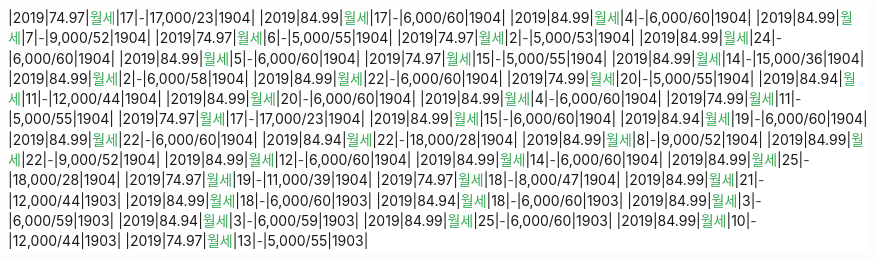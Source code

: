 |2019|74.97|<span style="color:#34a853">월세</span>|17|<span style="color:#444444">-</span>|17,000/23|1904|
|2019|84.99|<span style="color:#34a853">월세</span>|17|<span style="color:#444444">-</span>|6,000/60|1904|
|2019|84.99|<span style="color:#34a853">월세</span>|4|<span style="color:#444444">-</span>|6,000/60|1904|
|2019|84.99|<span style="color:#34a853">월세</span>|7|<span style="color:#444444">-</span>|9,000/52|1904|
|2019|74.97|<span style="color:#34a853">월세</span>|6|<span style="color:#444444">-</span>|5,000/55|1904|
|2019|74.97|<span style="color:#34a853">월세</span>|2|<span style="color:#444444">-</span>|5,000/53|1904|
|2019|84.99|<span style="color:#34a853">월세</span>|24|<span style="color:#444444">-</span>|6,000/60|1904|
|2019|84.99|<span style="color:#34a853">월세</span>|5|<span style="color:#444444">-</span>|6,000/60|1904|
|2019|74.97|<span style="color:#34a853">월세</span>|15|<span style="color:#444444">-</span>|5,000/55|1904|
|2019|84.99|<span style="color:#34a853">월세</span>|14|<span style="color:#444444">-</span>|15,000/36|1904|
|2019|84.99|<span style="color:#34a853">월세</span>|2|<span style="color:#444444">-</span>|6,000/58|1904|
|2019|84.99|<span style="color:#34a853">월세</span>|22|<span style="color:#444444">-</span>|6,000/60|1904|
|2019|74.99|<span style="color:#34a853">월세</span>|20|<span style="color:#444444">-</span>|5,000/55|1904|
|2019|84.94|<span style="color:#34a853">월세</span>|11|<span style="color:#444444">-</span>|12,000/44|1904|
|2019|84.99|<span style="color:#34a853">월세</span>|20|<span style="color:#444444">-</span>|6,000/60|1904|
|2019|84.99|<span style="color:#34a853">월세</span>|4|<span style="color:#444444">-</span>|6,000/60|1904|
|2019|74.99|<span style="color:#34a853">월세</span>|11|<span style="color:#444444">-</span>|5,000/55|1904|
|2019|74.97|<span style="color:#34a853">월세</span>|17|<span style="color:#444444">-</span>|17,000/23|1904|
|2019|84.99|<span style="color:#34a853">월세</span>|15|<span style="color:#444444">-</span>|6,000/60|1904|
|2019|84.94|<span style="color:#34a853">월세</span>|19|<span style="color:#444444">-</span>|6,000/60|1904|
|2019|84.99|<span style="color:#34a853">월세</span>|22|<span style="color:#444444">-</span>|6,000/60|1904|
|2019|84.94|<span style="color:#34a853">월세</span>|22|<span style="color:#444444">-</span>|18,000/28|1904|
|2019|84.99|<span style="color:#34a853">월세</span>|8|<span style="color:#444444">-</span>|9,000/52|1904|
|2019|84.99|<span style="color:#34a853">월세</span>|22|<span style="color:#444444">-</span>|9,000/52|1904|
|2019|84.99|<span style="color:#34a853">월세</span>|12|<span style="color:#444444">-</span>|6,000/60|1904|
|2019|84.99|<span style="color:#34a853">월세</span>|14|<span style="color:#444444">-</span>|6,000/60|1904|
|2019|84.99|<span style="color:#34a853">월세</span>|25|<span style="color:#444444">-</span>|18,000/28|1904|
|2019|74.97|<span style="color:#34a853">월세</span>|19|<span style="color:#444444">-</span>|11,000/39|1904|
|2019|74.97|<span style="color:#34a853">월세</span>|18|<span style="color:#444444">-</span>|8,000/47|1904|
|2019|84.99|<span style="color:#34a853">월세</span>|21|<span style="color:#444444">-</span>|12,000/44|1903|
|2019|84.99|<span style="color:#34a853">월세</span>|18|<span style="color:#444444">-</span>|6,000/60|1903|
|2019|84.94|<span style="color:#34a853">월세</span>|18|<span style="color:#444444">-</span>|6,000/60|1903|
|2019|84.99|<span style="color:#34a853">월세</span>|3|<span style="color:#444444">-</span>|6,000/59|1903|
|2019|84.94|<span style="color:#34a853">월세</span>|3|<span style="color:#444444">-</span>|6,000/59|1903|
|2019|84.99|<span style="color:#34a853">월세</span>|25|<span style="color:#444444">-</span>|6,000/60|1903|
|2019|84.99|<span style="color:#34a853">월세</span>|10|<span style="color:#444444">-</span>|12,000/44|1903|
|2019|74.97|<span style="color:#34a853">월세</span>|13|<span style="color:#444444">-</span>|5,000/55|1903|